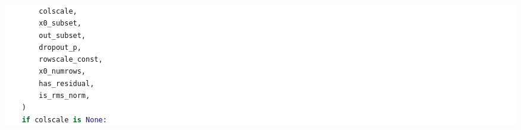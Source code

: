 ```python
        colscale,
        x0_subset,
        out_subset,
        dropout_p,
        rowscale_const,
        x0_numrows,
        has_residual,
        is_rms_norm,
    )
    if colscale is None:
